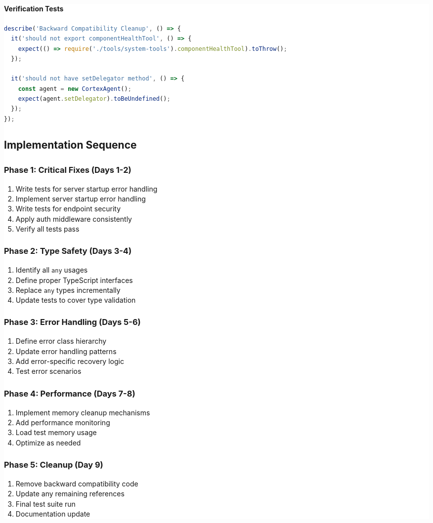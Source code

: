 #### Verification Tests

```typescript
describe('Backward Compatibility Cleanup', () => {
  it('should not export componentHealthTool', () => {
    expect(() => require('./tools/system-tools').componentHealthTool).toThrow();
  });

  it('should not have setDelegator method', () => {
    const agent = new CortexAgent();
    expect(agent.setDelegator).toBeUndefined();
  });
});
```

## Implementation Sequence

### Phase 1: Critical Fixes (Days 1-2)

1. Write tests for server startup error handling
2. Implement server startup error handling
3. Write tests for endpoint security
4. Apply auth middleware consistently
5. Verify all tests pass

### Phase 2: Type Safety (Days 3-4)

1. Identify all `any` usages
2. Define proper TypeScript interfaces
3. Replace `any` types incrementally
4. Update tests to cover type validation

### Phase 3: Error Handling (Days 5-6)

1. Define error class hierarchy
2. Update error handling patterns
3. Add error-specific recovery logic
4. Test error scenarios

### Phase 4: Performance (Days 7-8)

1. Implement memory cleanup mechanisms
2. Add performance monitoring
3. Load test memory usage
4. Optimize as needed

### Phase 5: Cleanup (Day 9)

1. Remove backward compatibility code
2. Update any remaining references
3. Final test suite run
4. Documentation update
